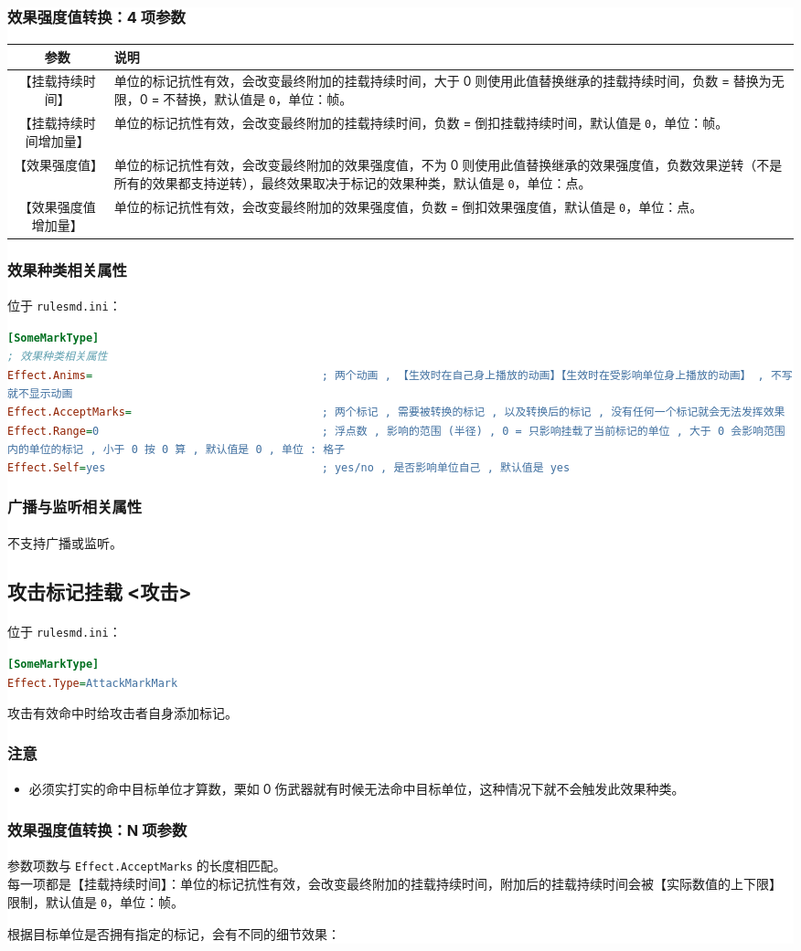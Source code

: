 ### 效果强度值转换：4 项参数

|参数|说明|
|:-:|:-|
|【挂载持续时间】|单位的标记抗性有效，会改变最终附加的挂载持续时间，大于 0 则使用此值替换继承的挂载持续时间，负数 = 替换为无限，0 = 不替换，默认值是 `0`，单位：帧。|
|【挂载持续时间增加量】|单位的标记抗性有效，会改变最终附加的挂载持续时间，负数 = 倒扣挂载持续时间，默认值是 `0`，单位：帧。|
|【效果强度值】|单位的标记抗性有效，会改变最终附加的效果强度值，不为 0 则使用此值替换继承的效果强度值，负数效果逆转（不是所有的效果都支持逆转），最终效果取决于标记的效果种类，默认值是 `0`，单位：点。|
|【效果强度值增加量】|单位的标记抗性有效，会改变最终附加的效果强度值，负数 = 倒扣效果强度值，默认值是 `0`，单位：点。|

### 效果种类相关属性

位于 `rulesmd.ini`：

```ini
[SomeMarkType]
; 效果种类相关属性
Effect.Anims=                                   ; 两个动画 , 【生效时在自己身上播放的动画】【生效时在受影响单位身上播放的动画】 , 不写就不显示动画
Effect.AcceptMarks=                             ; 两个标记 , 需要被转换的标记 , 以及转换后的标记 , 没有任何一个标记就会无法发挥效果
Effect.Range=0                                  ; 浮点数 , 影响的范围 (半径) , 0 = 只影响挂载了当前标记的单位 , 大于 0 会影响范围内的单位的标记 , 小于 0 按 0 算 , 默认值是 0 , 单位 : 格子
Effect.Self=yes                                 ; yes/no , 是否影响单位自己 , 默认值是 yes
```

### 广播与监听相关属性

不支持广播或监听。



## 攻击标记挂载 <攻击>

位于 `rulesmd.ini`：

```ini
[SomeMarkType]
Effect.Type=AttackMarkMark
```

攻击有效命中时给攻击者自身添加标记。

### 注意

* 必须实打实的命中目标单位才算数，栗如 0 伤武器就有时候无法命中目标单位，这种情况下就不会触发此效果种类。

### 效果强度值转换：N 项参数

参数项数与 `Effect.AcceptMarks` 的长度相匹配。  
每一项都是【挂载持续时间】：单位的标记抗性有效，会改变最终附加的挂载持续时间，附加后的挂载持续时间会被【实际数值的上下限】限制，默认值是 `0`，单位：帧。

根据目标单位是否拥有指定的标记，会有不同的细节效果：

